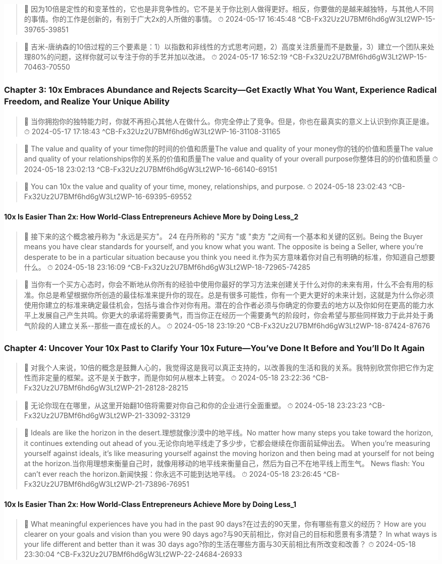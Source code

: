 > 📌 因为10倍是定性的和变革性的，它也是非竞争性的。它不是关于你比别人做得更好。相反，你要做的是越来越独特，与其他人不同的事情。你的工作是创新的，有别于广大2x的人所做的事情。 
> ⏱ 2024-05-17 16:45:48 ^CB-Fx32Uz2U7BMf6hd6gW3Lt2WP-15-39765-39851

> 📌 吉米-唐纳森的10倍过程的三个要素是：1）以指数和非线性的方式思考问题，2）高度关注质量而不是数量，3）建立一个团队来处理80%的问题，这样你就可以专注于你的手艺并加以改进。 
> ⏱ 2024-05-17 16:52:19 ^CB-Fx32Uz2U7BMf6hd6gW3Lt2WP-15-70463-70550

### Chapter 3: 10x Embraces Abundance and Rejects Scarcity—Get Exactly What You Want, Experience Radical Freedom, and Realize Your Unique Ability

> 📌 当你拥抱你的独特能力时，你就不再担心其他人在做什么。你完全停止了竞争。但是，你也在最真实的意义上认识到你真正是谁。 
> ⏱ 2024-05-17 17:18:43 ^CB-Fx32Uz2U7BMf6hd6gW3Lt2WP-16-31108-31165

> 📌 The value and quality of your time你的时间的价值和质量The value and quality of your money你的钱的价值和质量The value and quality of your relationships你的关系的价值和质量The value and quality of your overall purpose你整体目的的价值和质量 
> ⏱ 2024-05-18 23:02:13 ^CB-Fx32Uz2U7BMf6hd6gW3Lt2WP-16-66140-69151

> 📌 You can 10x the value and quality of your time, money, relationships, and purpose. 
> ⏱ 2024-05-18 23:02:43 ^CB-Fx32Uz2U7BMf6hd6gW3Lt2WP-16-69395-69552

#### 10x Is Easier Than 2x: How World-Class Entrepreneurs Achieve More by Doing Less_2

> 📌 接下来的这个概念被丹称为 "永远是买方"。 24 在丹所称的 "买方 "或 "卖方 "之间有一个基本和关键的区别。Being the Buyer means you have clear standards for yourself, and you know what you want. The opposite is being a Seller, where you’re desperate to be in a particular situation because you think you need it.作为买方意味着你对自己有明确的标准，你知道自己想要什么。 
> ⏱ 2024-05-18 23:16:09 ^CB-Fx32Uz2U7BMf6hd6gW3Lt2WP-18-72965-74285

> 📌 当你有一个买方心态时，你会不断地从你所有的经验中使用你最好的学习方法来创建关于什么对你的未来有用，什么不会有用的标准。你总是希望根据你所创造的最佳标准来提升你的现在。总是有很多可能性，你有一个更大更好的未来计划，这就是为什么你必须使用你建立的标准来确定最佳机会，包括与谁合作对你有用。潜在的合作者必须与你确定的你要去的地方以及你如何在更高的能力水平上发展自己产生共鸣。你更大的承诺将需要勇气，而当你正在经历一个需要勇气的阶段时，你会希望与那些同样致力于此并处于勇气阶段的人建立关系--那些一直在成长的人。 
> ⏱ 2024-05-18 23:19:20 ^CB-Fx32Uz2U7BMf6hd6gW3Lt2WP-18-87424-87676

### Chapter 4: Uncover Your 10x Past to Clarify Your 10x Future—You’ve Done It Before and You’ll Do It Again

> 📌 对我个人来说，10倍的概念是鼓舞人心的，我觉得这是我可以真正支持的，以改善我的生活和我的关系。我特别欣赏你把它作为定性而非定量的框架。这不是关于数字，而是你如何从根本上转变。 
> ⏱ 2024-05-18 23:22:36 ^CB-Fx32Uz2U7BMf6hd6gW3Lt2WP-21-28128-28215

> 📌 无论你现在在哪里，从这里开始翻10倍将需要对你自己和你的企业进行全面重塑。 
> ⏱ 2024-05-18 23:23:23 ^CB-Fx32Uz2U7BMf6hd6gW3Lt2WP-21-33092-33129

> 📌 Ideals are like the horizon in the desert.理想就像沙漠中的地平线。No matter how many steps you take toward the horizon, it continues extending out ahead of you.无论你向地平线走了多少步，它都会继续在你面前延伸出去。 When you’re measuring yourself against ideals, it’s like measuring yourself against the moving horizon and then being mad at yourself for not being at the horizon.当你用理想来衡量自己时，就像用移动的地平线来衡量自己，然后为自己不在地平线上而生气。 News flash: You can’t ever reach the horizon.新闻快报：你永远不可能到达地平线。 
> ⏱ 2024-05-18 23:26:45 ^CB-Fx32Uz2U7BMf6hd6gW3Lt2WP-21-73896-76951

#### 10x Is Easier Than 2x: How World-Class Entrepreneurs Achieve More by Doing Less_1

> 📌 What meaningful experiences have you had in the past 90 days?在过去的90天里，你有哪些有意义的经历？ How are you clearer on your goals and vision than you were 90 days ago?与90天前相比，你对自己的目标和愿景有多清楚？ In what ways is your life different and better than it was 30 days ago?你的生活在哪些方面与30天前相比有所改变和改善？ 
> ⏱ 2024-05-18 23:30:04 ^CB-Fx32Uz2U7BMf6hd6gW3Lt2WP-22-24684-26933
